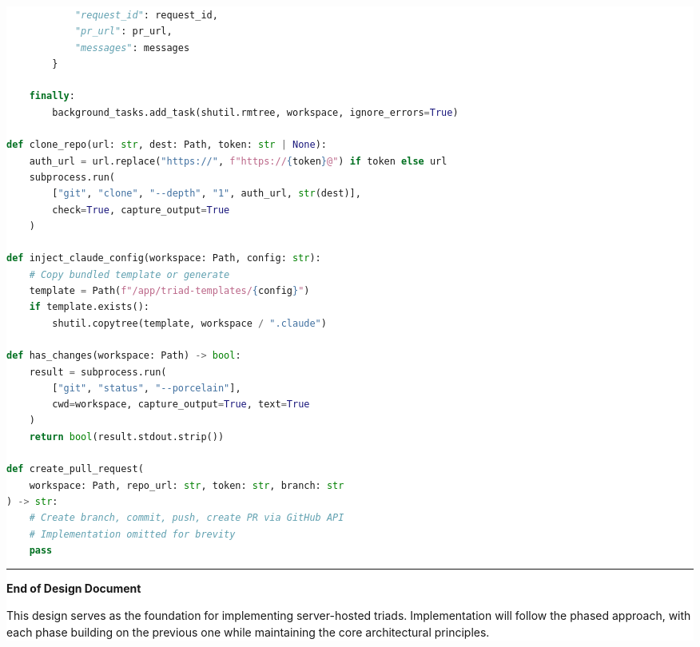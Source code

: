 ```python
            "request_id": request_id,
            "pr_url": pr_url,
            "messages": messages
        }

    finally:
        background_tasks.add_task(shutil.rmtree, workspace, ignore_errors=True)

def clone_repo(url: str, dest: Path, token: str | None):
    auth_url = url.replace("https://", f"https://{token}@") if token else url
    subprocess.run(
        ["git", "clone", "--depth", "1", auth_url, str(dest)],
        check=True, capture_output=True
    )

def inject_claude_config(workspace: Path, config: str):
    # Copy bundled template or generate
    template = Path(f"/app/triad-templates/{config}")
    if template.exists():
        shutil.copytree(template, workspace / ".claude")

def has_changes(workspace: Path) -> bool:
    result = subprocess.run(
        ["git", "status", "--porcelain"],
        cwd=workspace, capture_output=True, text=True
    )
    return bool(result.stdout.strip())

def create_pull_request(
    workspace: Path, repo_url: str, token: str, branch: str
) -> str:
    # Create branch, commit, push, create PR via GitHub API
    # Implementation omitted for brevity
    pass
```

---

**End of Design Document**

This design serves as the foundation for implementing server-hosted triads. Implementation will follow the phased approach, with each phase building on the previous one while maintaining the core architectural principles.
